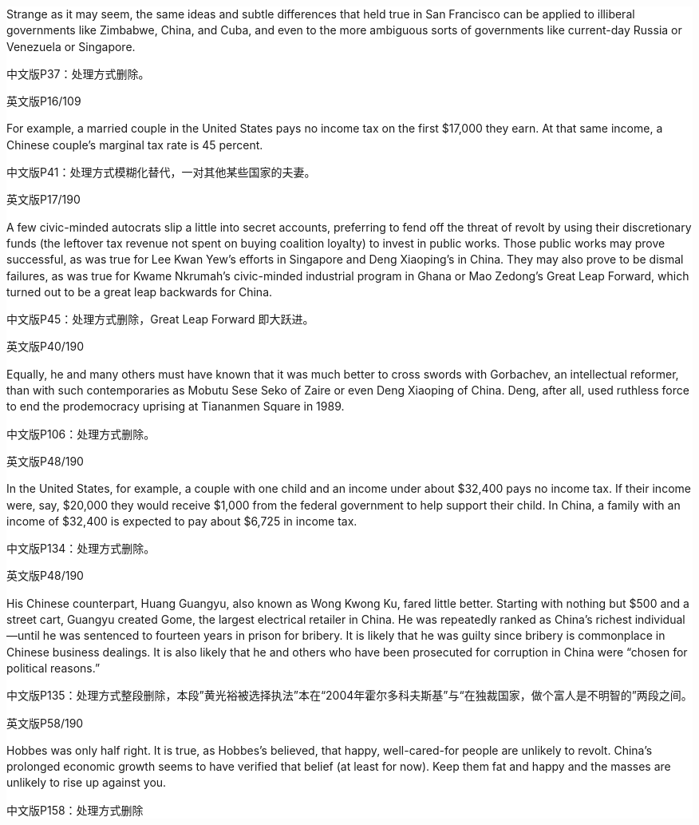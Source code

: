 Strange as it may seem, the same ideas and subtle differences that held true in San Francisco can be applied to illiberal governments like Zimbabwe, China, and Cuba, and even to the more ambiguous sorts of governments like current-day Russia or Venezuela or Singapore.

中文版P37：处理方式删除。

英文版P16/109

For example, a married couple in the United States pays no income tax on the first $17,000 they earn. At that same income, a Chinese couple’s marginal tax rate is 45 percent.

中文版P41：处理方式模糊化替代，一对其他某些国家的夫妻。

英文版P17/190

A few civic-minded autocrats slip a little into secret accounts, preferring to fend off the threat of revolt by using their discretionary funds (the leftover tax revenue not spent on buying coalition loyalty) to invest in public works. Those public works may prove successful, as was true for Lee Kwan Yew’s efforts in Singapore and Deng Xiaoping’s in China. They may also prove to be dismal failures, as was true for Kwame Nkrumah’s civic-minded industrial program in Ghana or Mao Zedong’s Great Leap Forward, which turned out to be a great leap backwards for China.

中文版P45：处理方式删除，Great Leap Forward 即大跃进。

英文版P40/190

Equally, he and many others must have known that it was much better to cross swords with Gorbachev, an intellectual reformer, than with such contemporaries as Mobutu Sese Seko of Zaire or even Deng Xiaoping of China. Deng, after all, used ruthless force to end the prodemocracy uprising at Tiananmen Square in 1989.

中文版P106：处理方式删除。

英文版P48/190

In the United States, for example, a couple with one child and an income under about $32,400 pays no income tax. If their income were, say, $20,000 they would receive $1,000 from the federal government to help support their child. In China, a family with an income of $32,400 is expected to pay about $6,725 in income tax.

中文版P134：处理方式删除。

英文版P48/190

His Chinese counterpart, Huang Guangyu, also known as Wong Kwong Ku, fared little better. Starting with nothing but $500 and a street cart, Guangyu created Gome, the largest electrical retailer in China. He was repeatedly ranked as China’s richest individual—until he was sentenced to fourteen years in prison for bribery. It is likely that he was guilty since bribery is commonplace in Chinese business dealings. It is also likely that he and others who have been prosecuted for corruption in China were “chosen for political reasons.”

中文版P135：处理方式整段删除，本段”黄光裕被选择执法”本在“2004年霍尔多科夫斯基”与“在独裁国家，做个富人是不明智的”两段之间。

英文版P58/190

Hobbes was only half right. It is true, as Hobbes’s believed, that happy, well-cared-for people are unlikely to revolt. China’s prolonged economic growth seems to have verified that belief (at least for now). Keep them fat and happy and the masses are unlikely to rise up against you.

中文版P158：处理方式删除
